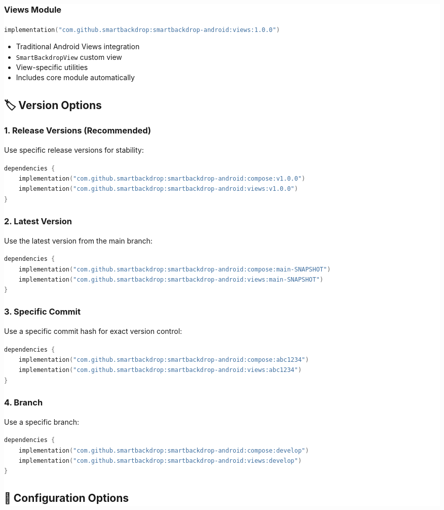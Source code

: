 ### Views Module
```kotlin
implementation("com.github.smartbackdrop:smartbackdrop-android:views:1.0.0")
```
- Traditional Android Views integration
- `SmartBackdropView` custom view
- View-specific utilities
- Includes core module automatically

## 🏷️ Version Options

### 1. Release Versions (Recommended)
Use specific release versions for stability:

```kotlin
dependencies {
    implementation("com.github.smartbackdrop:smartbackdrop-android:compose:v1.0.0")
    implementation("com.github.smartbackdrop:smartbackdrop-android:views:v1.0.0")
}
```

### 2. Latest Version
Use the latest version from the main branch:

```kotlin
dependencies {
    implementation("com.github.smartbackdrop:smartbackdrop-android:compose:main-SNAPSHOT")
    implementation("com.github.smartbackdrop:smartbackdrop-android:views:main-SNAPSHOT")
}
```

### 3. Specific Commit
Use a specific commit hash for exact version control:

```kotlin
dependencies {
    implementation("com.github.smartbackdrop:smartbackdrop-android:compose:abc1234")
    implementation("com.github.smartbackdrop:smartbackdrop-android:views:abc1234")
}
```

### 4. Branch
Use a specific branch:

```kotlin
dependencies {
    implementation("com.github.smartbackdrop:smartbackdrop-android:compose:develop")
    implementation("com.github.smartbackdrop:smartbackdrop-android:views:develop")
}
```

## 🔧 Configuration Options
